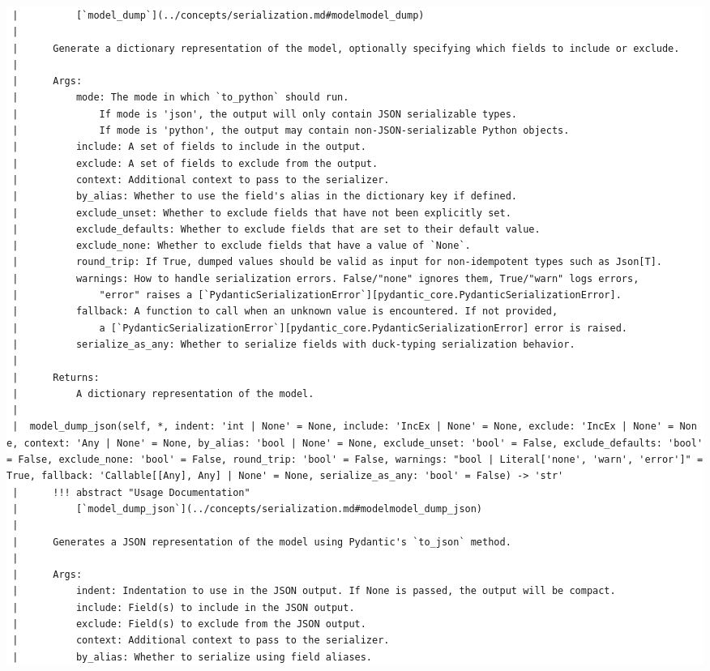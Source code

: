      |          [`model_dump`](../concepts/serialization.md#modelmodel_dump)
     |
     |      Generate a dictionary representation of the model, optionally specifying which fields to include or exclude.
     |
     |      Args:
     |          mode: The mode in which `to_python` should run.
     |              If mode is 'json', the output will only contain JSON serializable types.
     |              If mode is 'python', the output may contain non-JSON-serializable Python objects.
     |          include: A set of fields to include in the output.
     |          exclude: A set of fields to exclude from the output.
     |          context: Additional context to pass to the serializer.
     |          by_alias: Whether to use the field's alias in the dictionary key if defined.
     |          exclude_unset: Whether to exclude fields that have not been explicitly set.
     |          exclude_defaults: Whether to exclude fields that are set to their default value.
     |          exclude_none: Whether to exclude fields that have a value of `None`.
     |          round_trip: If True, dumped values should be valid as input for non-idempotent types such as Json[T].
     |          warnings: How to handle serialization errors. False/"none" ignores them, True/"warn" logs errors,
     |              "error" raises a [`PydanticSerializationError`][pydantic_core.PydanticSerializationError].
     |          fallback: A function to call when an unknown value is encountered. If not provided,
     |              a [`PydanticSerializationError`][pydantic_core.PydanticSerializationError] error is raised.
     |          serialize_as_any: Whether to serialize fields with duck-typing serialization behavior.
     |
     |      Returns:
     |          A dictionary representation of the model.
     |
     |  model_dump_json(self, *, indent: 'int | None' = None, include: 'IncEx | None' = None, exclude: 'IncEx | None' = None, context: 'Any | None' = None, by_alias: 'bool | None' = None, exclude_unset: 'bool' = False, exclude_defaults: 'bool' = False, exclude_none: 'bool' = False, round_trip: 'bool' = False, warnings: "bool | Literal['none', 'warn', 'error']" = True, fallback: 'Callable[[Any], Any] | None' = None, serialize_as_any: 'bool' = False) -> 'str'
     |      !!! abstract "Usage Documentation"
     |          [`model_dump_json`](../concepts/serialization.md#modelmodel_dump_json)
     |
     |      Generates a JSON representation of the model using Pydantic's `to_json` method.
     |
     |      Args:
     |          indent: Indentation to use in the JSON output. If None is passed, the output will be compact.
     |          include: Field(s) to include in the JSON output.
     |          exclude: Field(s) to exclude from the JSON output.
     |          context: Additional context to pass to the serializer.
     |          by_alias: Whether to serialize using field aliases.